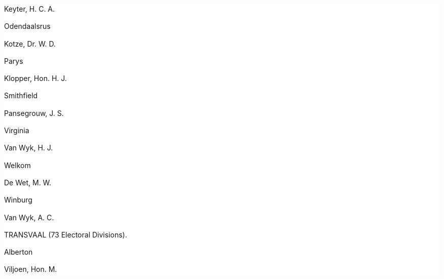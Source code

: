 <td><p>Keyter, H. C. A.</p></td>

</tr>

<tr>

<td><p>Odendaalsrus</p></td>

<td><p>Kotze, Dr. W. D.</p></td>

</tr>

<tr>

<td><p>Parys</p></td>

<td><p>Klopper, Hon. H. J.</p></td>

</tr>

<tr>

<td><p>Smithfield</p></td>

<td><p>Pansegrouw, J. S.</p></td>

</tr>

<tr>

<td><p>Virginia</p></td>

<td><p>Van Wyk, H. J.</p></td>

</tr>

<tr>

<td><p>Welkom</p></td>

<td><p>De Wet, M. W.</p></td>

</tr>

<tr>

<td><p>Winburg</p></td>

<td><p>Van Wyk, A. C.</p></td>

</tr>

<tr>

<td colspan="2"><p>TRANSVAAL (73 Electoral Divisions).</p></td>

</tr>

<tr>

<td><p>Alberton</p></td>

<td><p>Viljoen, Hon. M.</p></td>

</tr>
